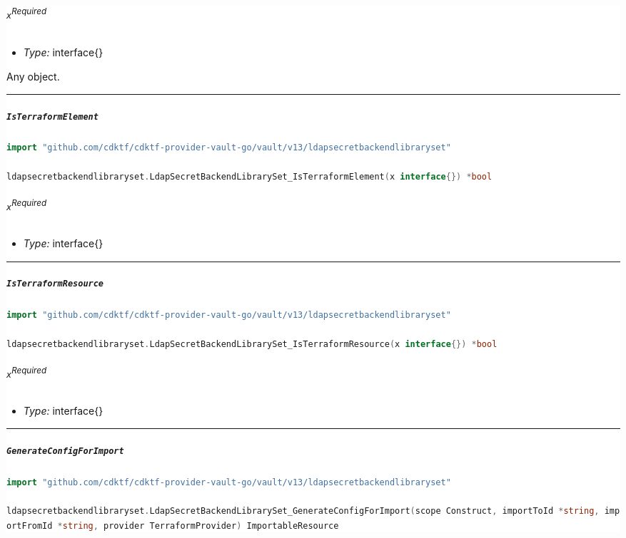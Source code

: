 ###### `x`<sup>Required</sup> <a name="x" id="@cdktf/provider-vault.ldapSecretBackendLibrarySet.LdapSecretBackendLibrarySet.isConstruct.parameter.x"></a>

- *Type:* interface{}

Any object.

---

##### `IsTerraformElement` <a name="IsTerraformElement" id="@cdktf/provider-vault.ldapSecretBackendLibrarySet.LdapSecretBackendLibrarySet.isTerraformElement"></a>

```go
import "github.com/cdktf/cdktf-provider-vault-go/vault/v13/ldapsecretbackendlibraryset"

ldapsecretbackendlibraryset.LdapSecretBackendLibrarySet_IsTerraformElement(x interface{}) *bool
```

###### `x`<sup>Required</sup> <a name="x" id="@cdktf/provider-vault.ldapSecretBackendLibrarySet.LdapSecretBackendLibrarySet.isTerraformElement.parameter.x"></a>

- *Type:* interface{}

---

##### `IsTerraformResource` <a name="IsTerraformResource" id="@cdktf/provider-vault.ldapSecretBackendLibrarySet.LdapSecretBackendLibrarySet.isTerraformResource"></a>

```go
import "github.com/cdktf/cdktf-provider-vault-go/vault/v13/ldapsecretbackendlibraryset"

ldapsecretbackendlibraryset.LdapSecretBackendLibrarySet_IsTerraformResource(x interface{}) *bool
```

###### `x`<sup>Required</sup> <a name="x" id="@cdktf/provider-vault.ldapSecretBackendLibrarySet.LdapSecretBackendLibrarySet.isTerraformResource.parameter.x"></a>

- *Type:* interface{}

---

##### `GenerateConfigForImport` <a name="GenerateConfigForImport" id="@cdktf/provider-vault.ldapSecretBackendLibrarySet.LdapSecretBackendLibrarySet.generateConfigForImport"></a>

```go
import "github.com/cdktf/cdktf-provider-vault-go/vault/v13/ldapsecretbackendlibraryset"

ldapsecretbackendlibraryset.LdapSecretBackendLibrarySet_GenerateConfigForImport(scope Construct, importToId *string, importFromId *string, provider TerraformProvider) ImportableResource
```
